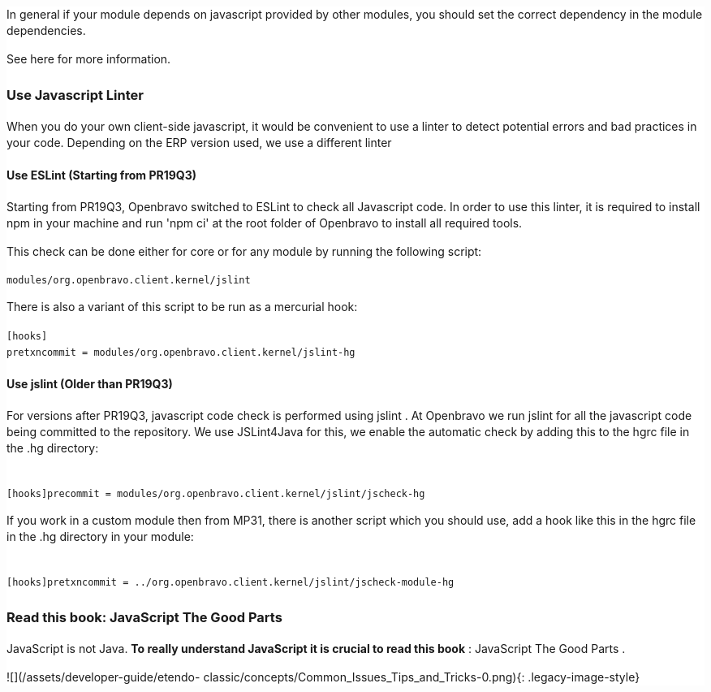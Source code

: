 In general if your module depends on javascript provided by other modules, you
should set the correct dependency in the module dependencies.

See  here  for more information.

###  Use Javascript Linter

When you do your own client-side javascript, it would be convenient to use a
linter to detect potential errors and bad practices in your code. Depending on
the ERP version used, we use a different linter

####  Use ESLint (Starting from PR19Q3)

Starting from PR19Q3, Openbravo switched to  ESLint  to check all Javascript
code. In order to use this linter, it is required to install npm in your
machine and run 'npm ci' at the root folder of Openbravo to install all
required tools.

This check can be done either for core or for any module by running the
following script:

    
    
    modules/org.openbravo.client.kernel/jslint

There is also a variant of this script to be run as a mercurial hook:

    
    
    [hooks]
    pretxncommit = modules/org.openbravo.client.kernel/jslint-hg

####  Use jslint (Older than PR19Q3)

For versions after PR19Q3, javascript code check is performed using  jslint  .
At Openbravo we run jslint for all the javascript code being committed to the
repository. We use  JSLint4Java  for this, we enable the automatic check by
adding this to the hgrc file in the .hg directory:

    
    
     
    [hooks]precommit = modules/org.openbravo.client.kernel/jslint/jscheck-hg

If you work in a custom module then from MP31, there is another script which
you should use, add a hook like this in the hgrc file in the .hg directory in
your module:

    
    
     
    [hooks]pretxncommit = ../org.openbravo.client.kernel/jslint/jscheck-module-hg

###  Read this book: JavaScript The Good Parts

JavaScript is not Java. **To really understand JavaScript it is crucial to
read this book** :  JavaScript The Good Parts  .

  

![](/assets/developer-guide/etendo-
classic/concepts/Common_Issues_Tips_and_Tricks-0.png){: .legacy-image-style}
